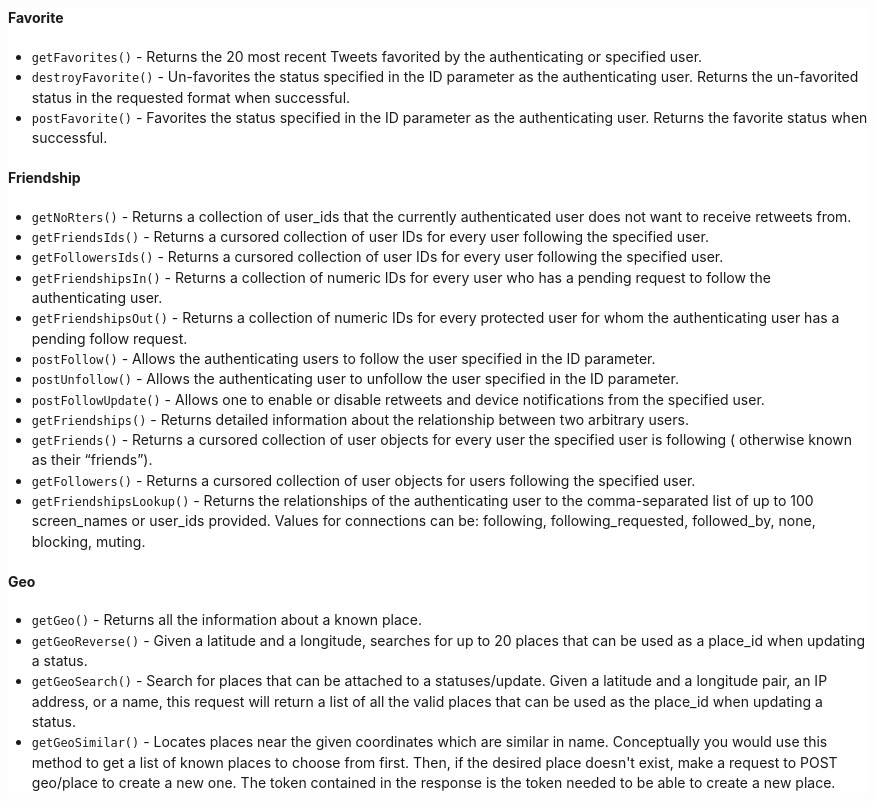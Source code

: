 #### Favorite

* `getFavorites()` - Returns the 20 most recent Tweets favorited by the authenticating or specified user.
* `destroyFavorite()` - Un-favorites the status specified in the ID parameter as the authenticating user. Returns the
  un-favorited status in the requested format when successful.
* `postFavorite()` - Favorites the status specified in the ID parameter as the authenticating user. Returns the favorite
  status when successful.

#### Friendship

* `getNoRters()` - Returns a collection of user_ids that the currently authenticated user does not want to receive
  retweets from.
* `getFriendsIds()` - Returns a cursored collection of user IDs for every user following the specified user.
* `getFollowersIds()` - Returns a cursored collection of user IDs for every user following the specified user.
* `getFriendshipsIn()` - Returns a collection of numeric IDs for every user who has a pending request to follow the
  authenticating user.
* `getFriendshipsOut()` - Returns a collection of numeric IDs for every protected user for whom the authenticating user
  has a pending follow request.
* `postFollow()` - Allows the authenticating users to follow the user specified in the ID parameter.
* `postUnfollow()` - Allows the authenticating user to unfollow the user specified in the ID parameter.
* `postFollowUpdate()` - Allows one to enable or disable retweets and device notifications from the specified user.
* `getFriendships()` - Returns detailed information about the relationship between two arbitrary users.
* `getFriends()` - Returns a cursored collection of user objects for every user the specified user is following (
  otherwise known as their “friends”).
* `getFollowers()` - Returns a cursored collection of user objects for users following the specified user.
* `getFriendshipsLookup()` - Returns the relationships of the authenticating user to the comma-separated list of up to
  100 screen_names or user_ids provided. Values for connections can be: following, following_requested, followed_by,
  none, blocking, muting.

#### Geo

* `getGeo()` - Returns all the information about a known place.
* `getGeoReverse()` - Given a latitude and a longitude, searches for up to 20 places that can be used as a place_id when
  updating a status.
* `getGeoSearch()` - Search for places that can be attached to a statuses/update. Given a latitude and a longitude pair,
  an IP address, or a name, this request will return a list of all the valid places that can be used as the place_id
  when updating a status.
* `getGeoSimilar()` - Locates places near the given coordinates which are similar in name. Conceptually you would use
  this method to get a list of known places to choose from first. Then, if the desired place doesn't exist, make a
  request to POST geo/place to create a new one. The token contained in the response is the token needed to be able to
  create a new place.
